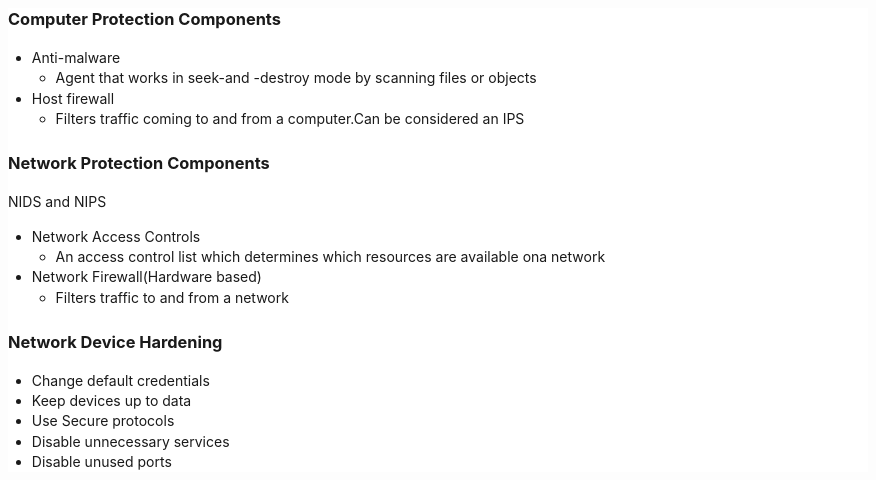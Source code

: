 ### Computer Protection Components

- Anti-malware
    - Agent that works in seek-and -destroy mode by scanning files or objects
- Host firewall
    - Filters traffic coming to and from a computer.Can be considered an IPS

### Network Protection Components

NIDS and NIPS

- Network Access Controls
    - An access control list which determines which resources are available ona network
- Network Firewall(Hardware based)
    - Filters traffic to and from a network 

### Network Device Hardening

- Change default credentials
- Keep devices up to data
- Use Secure protocols
- Disable unnecessary services
- Disable unused ports